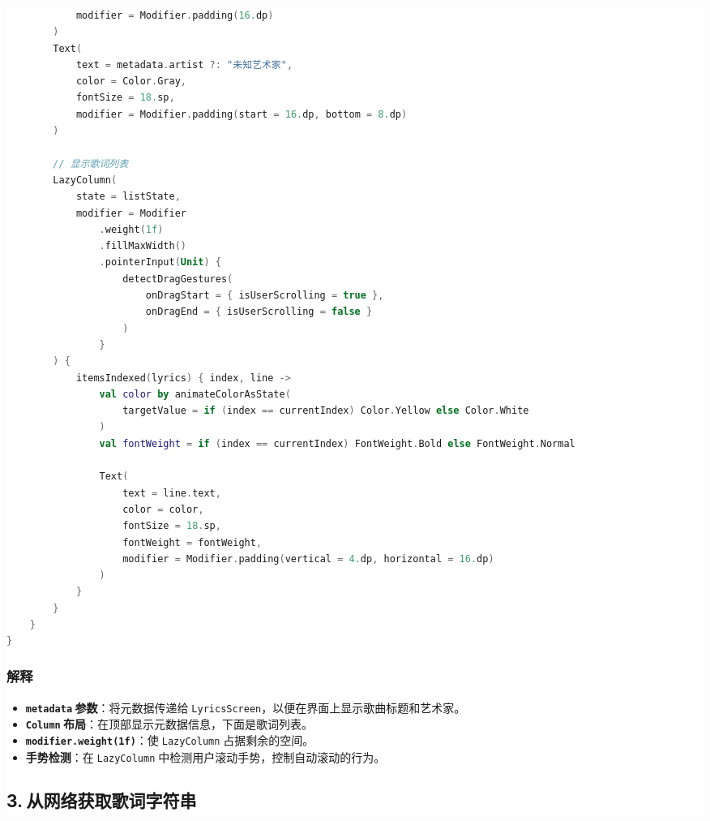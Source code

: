 ```kotlin
            modifier = Modifier.padding(16.dp)
        )
        Text(
            text = metadata.artist ?: "未知艺术家",
            color = Color.Gray,
            fontSize = 18.sp,
            modifier = Modifier.padding(start = 16.dp, bottom = 8.dp)
        )

        // 显示歌词列表
        LazyColumn(
            state = listState,
            modifier = Modifier
                .weight(1f)
                .fillMaxWidth()
                .pointerInput(Unit) {
                    detectDragGestures(
                        onDragStart = { isUserScrolling = true },
                        onDragEnd = { isUserScrolling = false }
                    )
                }
        ) {
            itemsIndexed(lyrics) { index, line ->
                val color by animateColorAsState(
                    targetValue = if (index == currentIndex) Color.Yellow else Color.White
                )
                val fontWeight = if (index == currentIndex) FontWeight.Bold else FontWeight.Normal

                Text(
                    text = line.text,
                    color = color,
                    fontSize = 18.sp,
                    fontWeight = fontWeight,
                    modifier = Modifier.padding(vertical = 4.dp, horizontal = 16.dp)
                )
            }
        }
    }
}
```

### 解释

- **`metadata` 参数**：将元数据传递给 `LyricsScreen`，以便在界面上显示歌曲标题和艺术家。
- **`Column` 布局**：在顶部显示元数据信息，下面是歌词列表。
- **`modifier.weight(1f)`**：使 `LazyColumn` 占据剩余的空间。
- **手势检测**：在 `LazyColumn` 中检测用户滚动手势，控制自动滚动的行为。

## 3. 从网络获取歌词字符串

